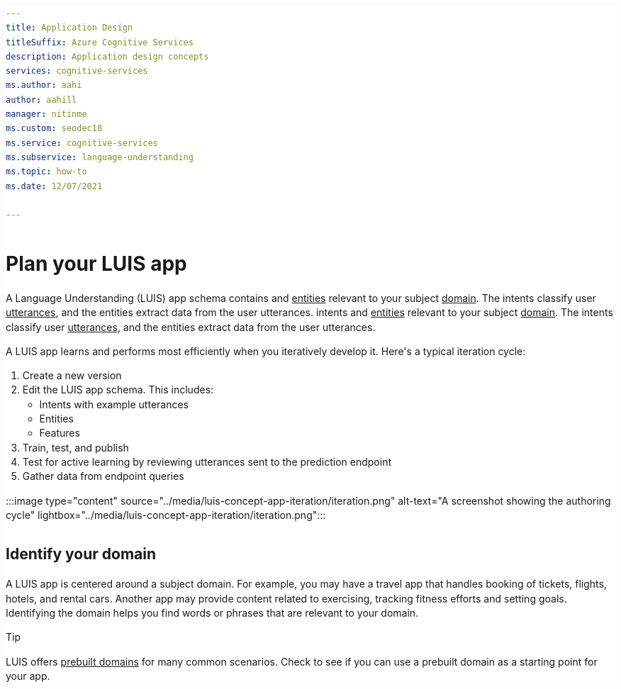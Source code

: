 ```yaml
---
title: Application Design
titleSuffix: Azure Cognitive Services
description: Application design concepts
services: cognitive-services
ms.author: aahi
author: aahill
manager: nitinme
ms.custom: seodec18
ms.service: cognitive-services
ms.subservice: language-understanding
ms.topic: how-to
ms.date: 12/07/2021

---
```


# Plan your LUIS app

A Language Understanding (LUIS) app schema contains and [entities](../luis-glossary.md#entity) relevant to your subject [domain](../luis-glossary.md#domain). The intents classify user [utterances](../luis-glossary.md#utterance), and the entities extract data from the user utterances. intents and [entities](../luis-glossary.md#entity) relevant to your subject [domain](/azure/cognitive-services/luis/luis-glossary#domain). The intents classify user [utterances](../luis-glossary.md#utterance), and the entities extract data from the user utterances.

A LUIS app learns and performs most efficiently when you iteratively develop it. Here's a typical iteration cycle:

1. Create a new version
2. Edit the LUIS app schema. This includes:
    * Intents with example utterances
    * Entities
    * Features
3. Train, test, and publish
4. Test for active learning by reviewing utterances sent to the prediction endpoint
5. Gather data from endpoint queries

:::image type="content" source="../media/luis-concept-app-iteration/iteration.png" alt-text="A screenshot showing the authoring cycle" lightbox="../media/luis-concept-app-iteration/iteration.png":::

## Identify your domain

A LUIS app is centered around a subject domain. For example, you may have a travel app that handles booking of tickets, flights, hotels, and rental cars. Another app may provide content related to exercising, tracking fitness efforts and setting goals. Identifying the domain helps you find words or phrases that are relevant to your domain.

> [!TIP]
> LUIS offers [prebuilt domains](../howto-add-prebuilt-models.md) for many common scenarios. Check to see if you can use a prebuilt domain as a starting point for your app.
